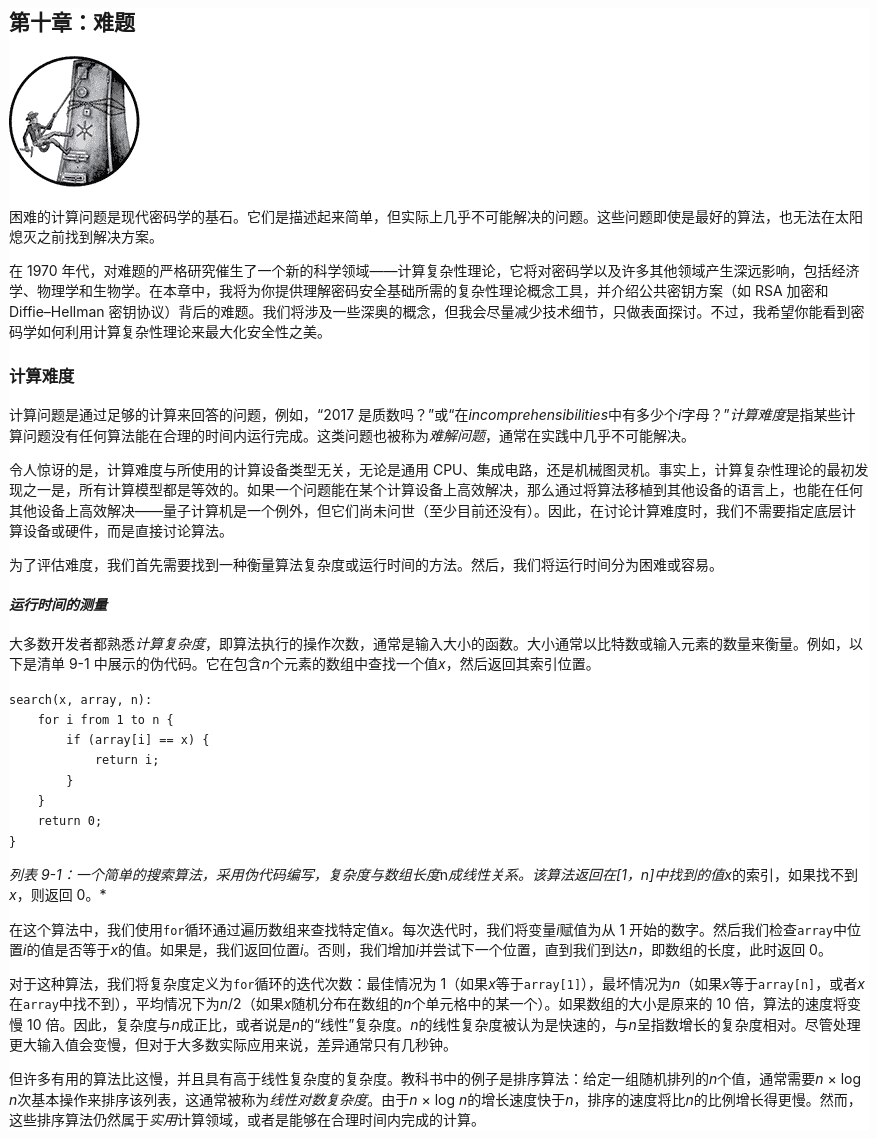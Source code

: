 ## 第十章：难题

![image](img/common01.jpg)

困难的计算问题是现代密码学的基石。它们是描述起来简单，但实际上几乎不可能解决的问题。这些问题即使是最好的算法，也无法在太阳熄灭之前找到解决方案。

在 1970 年代，对难题的严格研究催生了一个新的科学领域——计算复杂性理论，它将对密码学以及许多其他领域产生深远影响，包括经济学、物理学和生物学。在本章中，我将为你提供理解密码安全基础所需的复杂性理论概念工具，并介绍公共密钥方案（如 RSA 加密和 Diffie–Hellman 密钥协议）背后的难题。我们将涉及一些深奥的概念，但我会尽量减少技术细节，只做表面探讨。不过，我希望你能看到密码学如何利用计算复杂性理论来最大化安全性之美。

### 计算难度

计算问题是通过足够的计算来回答的问题，例如，“2017 是质数吗？”或“在*incomprehensibilities*中有多少个*i*字母？”*计算难度*是指某些计算问题没有任何算法能在合理的时间内运行完成。这类问题也被称为*难解问题*，通常在实践中几乎不可能解决。

令人惊讶的是，计算难度与所使用的计算设备类型无关，无论是通用 CPU、集成电路，还是机械图灵机。事实上，计算复杂性理论的最初发现之一是，所有计算模型都是等效的。如果一个问题能在某个计算设备上高效解决，那么通过将算法移植到其他设备的语言上，也能在任何其他设备上高效解决——量子计算机是一个例外，但它们尚未问世（至少目前还没有）。因此，在讨论计算难度时，我们不需要指定底层计算设备或硬件，而是直接讨论算法。

为了评估难度，我们首先需要找到一种衡量算法复杂度或运行时间的方法。然后，我们将运行时间分为困难或容易。

#### *运行时间的测量*

大多数开发者都熟悉*计算复杂度*，即算法执行的操作次数，通常是输入大小的函数。大小通常以比特数或输入元素的数量来衡量。例如，以下是清单 9-1 中展示的伪代码。它在包含*n*个元素的数组中查找一个值*x*，然后返回其索引位置。

```
search(x, array, n):
    for i from 1 to n {
        if (array[i] == x) {
            return i;
        }
    }
    return 0;
}
```

*列表 9-1：一个简单的搜索算法，采用伪代码编写，复杂度与数组长度*n*成线性关系。*该算法返回在[1，*n*]中找到的值*x*的索引，如果找不到*x*，则返回 0。*

在这个算法中，我们使用`for`循环通过遍历数组来查找特定值*x*。每次迭代时，我们将变量*i*赋值为从 1 开始的数字。然后我们检查`array`中位置*i*的值是否等于*x*的值。如果是，我们返回位置*i*。否则，我们增加*i*并尝试下一个位置，直到我们到达*n*，即数组的长度，此时返回 0。

对于这种算法，我们将复杂度定义为`for`循环的迭代次数：最佳情况为 1（如果*x*等于`array[1]`），最坏情况为*n*（如果*x*等于`array[n]`，或者*x*在`array`中找不到），平均情况下为*n*/2（如果*x*随机分布在数组的*n*个单元格中的某一个）。如果数组的大小是原来的 10 倍，算法的速度将变慢 10 倍。因此，复杂度与*n*成正比，或者说是*n*的“线性”复杂度。*n*的线性复杂度被认为是快速的，与*n*呈指数增长的复杂度相对。尽管处理更大输入值会变慢，但对于大多数实际应用来说，差异通常只有几秒钟。

但许多有用的算法比这慢，并且具有高于线性复杂度的复杂度。教科书中的例子是排序算法：给定一组随机排列的*n*个值，通常需要*n* × log *n*次基本操作来排序该列表，这通常被称为*线性对数复杂度*。由于*n* × log *n*的增长速度快于*n*，排序的速度将比*n*的比例增长得更慢。然而，这些排序算法仍然属于*实用*计算领域，或者是能够在合理时间内完成的计算。
